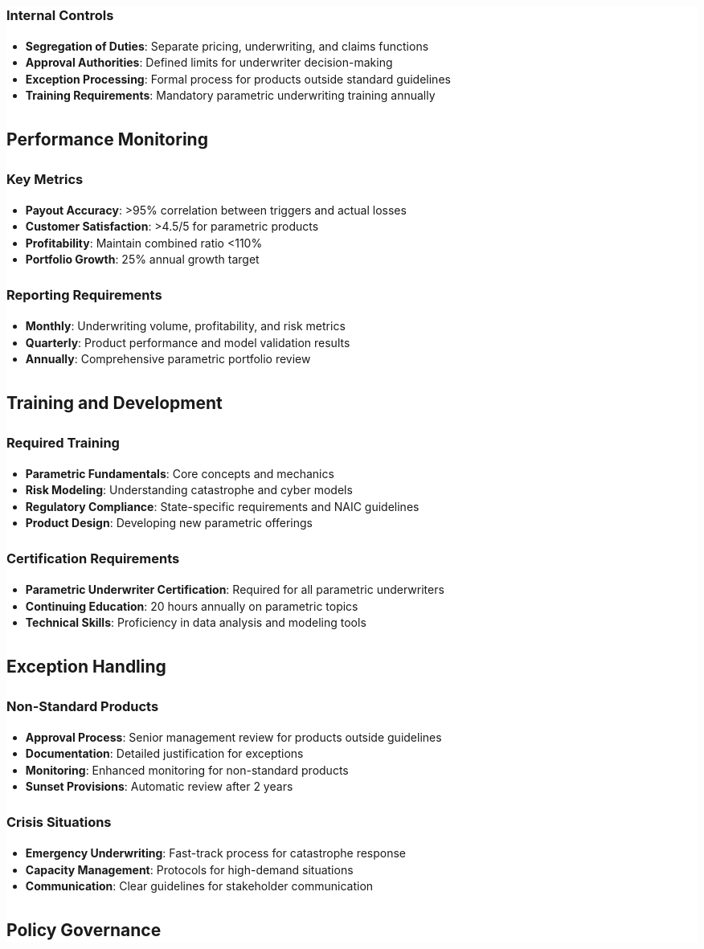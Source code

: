 ### Internal Controls
- **Segregation of Duties**: Separate pricing, underwriting, and claims functions
- **Approval Authorities**: Defined limits for underwriter decision-making
- **Exception Processing**: Formal process for products outside standard guidelines
- **Training Requirements**: Mandatory parametric underwriting training annually

## Performance Monitoring

### Key Metrics
- **Payout Accuracy**: >95% correlation between triggers and actual losses
- **Customer Satisfaction**: >4.5/5 for parametric products
- **Profitability**: Maintain combined ratio <110%
- **Portfolio Growth**: 25% annual growth target

### Reporting Requirements
- **Monthly**: Underwriting volume, profitability, and risk metrics
- **Quarterly**: Product performance and model validation results
- **Annually**: Comprehensive parametric portfolio review

## Training and Development

### Required Training
- **Parametric Fundamentals**: Core concepts and mechanics
- **Risk Modeling**: Understanding catastrophe and cyber models
- **Regulatory Compliance**: State-specific requirements and NAIC guidelines
- **Product Design**: Developing new parametric offerings

### Certification Requirements
- **Parametric Underwriter Certification**: Required for all parametric underwriters
- **Continuing Education**: 20 hours annually on parametric topics
- **Technical Skills**: Proficiency in data analysis and modeling tools

## Exception Handling

### Non-Standard Products
- **Approval Process**: Senior management review for products outside guidelines
- **Documentation**: Detailed justification for exceptions
- **Monitoring**: Enhanced monitoring for non-standard products
- **Sunset Provisions**: Automatic review after 2 years

### Crisis Situations
- **Emergency Underwriting**: Fast-track process for catastrophe response
- **Capacity Management**: Protocols for high-demand situations
- **Communication**: Clear guidelines for stakeholder communication

## Policy Governance
